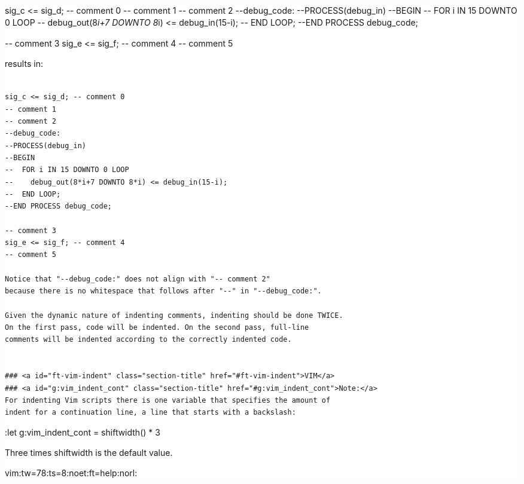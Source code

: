 sig_c <= sig_d; -- comment 0
-- comment 1
-- comment 2
--debug_code:
--PROCESS(debug_in)
--BEGIN
--  FOR i IN 15 DOWNTO 0 LOOP
--    debug_out(8*i+7 DOWNTO 8*i) <= debug_in(15-i);
--  END LOOP;
--END PROCESS debug_code;

-- comment 3
sig_e <= sig_f; -- comment 4
-- comment 5

results in:
```

sig_c <= sig_d; -- comment 0
-- comment 1
-- comment 2
--debug_code:
--PROCESS(debug_in)
--BEGIN
--  FOR i IN 15 DOWNTO 0 LOOP
--    debug_out(8*i+7 DOWNTO 8*i) <= debug_in(15-i);
--  END LOOP;
--END PROCESS debug_code;

-- comment 3
sig_e <= sig_f; -- comment 4
-- comment 5

Notice that "--debug_code:" does not align with "-- comment 2"
because there is no whitespace that follows after "--" in "--debug_code:".

Given the dynamic nature of indenting comments, indenting should be done TWICE.
On the first pass, code will be indented. On the second pass, full-line
comments will be indented according to the correctly indented code.


### <a id="ft-vim-indent" class="section-title" href="#ft-vim-indent">VIM</a>
### <a id="g:vim_indent_cont" class="section-title" href="#g:vim_indent_cont">Note:</a>
For indenting Vim scripts there is one variable that specifies the amount of
indent for a continuation line, a line that starts with a backslash:
```

:let g:vim_indent_cont = shiftwidth() * 3

Three times shiftwidth is the default value.


vim:tw=78:ts=8:noet:ft=help:norl:

